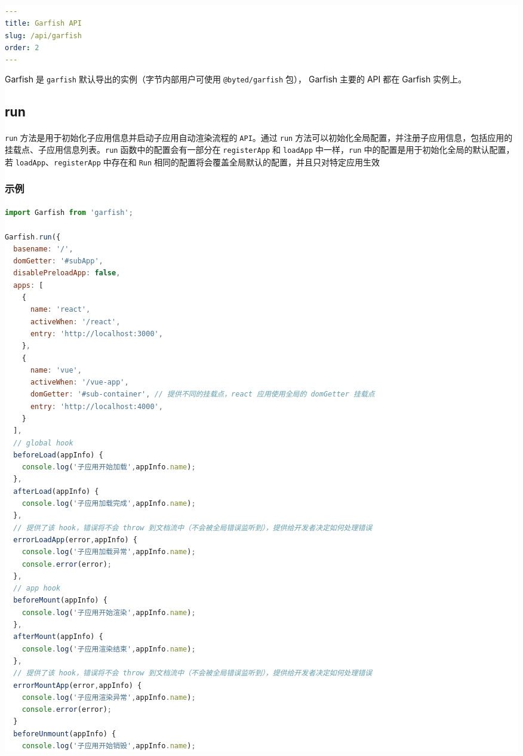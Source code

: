 ```yaml
---
title: Garfish API
slug: /api/garfish
order: 2
---
```


Garfish 是 `garfish` 默认导出的实例（字节内部用户可使用 `@byted/garfish` 包）， Garfish 主要的 API 都在 Garfish 实例上。

## run

`run` 方法是用于初始化子应用信息并启动子应用自动渲染流程的 `API`。通过 `run` 方法可以初始化全局配置，并注册子应用信息，包括应用的挂载点、子应用信息列表。`run` 函数中的配置会有一部分在 `registerApp` 和 `loadApp` 中一样，`run` 中的配置是用于初始化全局的默认配置，若 `loadApp`、`registerApp` 中存在和 `Run` 相同的配置将会覆盖全局默认的配置，并且只对特定应用生效

### 示例

```js
import Garfish from 'garfish';

Garfish.run({
  basename: '/',
  domGetter: '#subApp',
  disablePreloadApp: false,
  apps: [
    {
      name: 'react',
      activeWhen: '/react',
      entry: 'http://localhost:3000',
    },
    {
      name: 'vue',
      activeWhen: '/vue-app',
      domGetter: '#sub-container', // 提供不同的挂载点，react 应用使用全局的 domGetter 挂载点
      entry: 'http://localhost:4000',
    }
  ],
  // global hook
  beforeLoad(appInfo) {
    console.log('子应用开始加载',appInfo.name);
  },
  afterLoad(appInfo) {
    console.log('子应用加载完成',appInfo.name);
  },
  // 提供了该 hook，错误将不会 throw 到文档流中（不会被全局错误监听到），提供给开发者决定如何处理错误
  errorLoadApp(error,appInfo) {
    console.log('子应用加载异常',appInfo.name);
    console.error(error);
  },
  // app hook
  beforeMount(appInfo) {
    console.log('子应用开始渲染',appInfo.name);
  },
  afterMount(appInfo) {
    console.log('子应用渲染结束',appInfo.name);
  },
  // 提供了该 hook，错误将不会 throw 到文档流中（不会被全局错误监听到），提供给开发者决定如何处理错误
  errorMountApp(error,appInfo) {
    console.log('子应用渲染异常',appInfo.name);
    console.error(error);
  }
  beforeUnmount(appInfo) {
    console.log('子应用开始销毁',appInfo.name);
```
